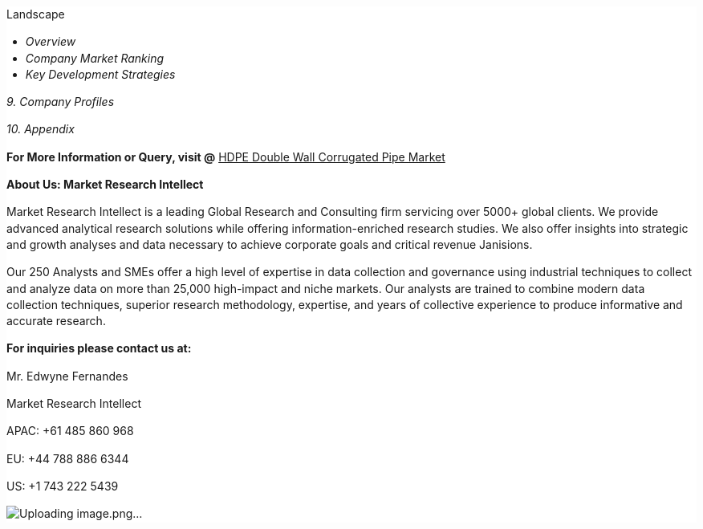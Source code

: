 Landscape</span></em></p><ul><li><em><span class="">Overview</span></em></li><li><em><span class="">Company Market Ranking</span></em></li><li><em><span class="">Key Development Strategies</span></em></li></ul><p><em><span class="font-[700]">9. Company Profiles</span></em></p><p><em><span class="font-[700]">10. Appendix</span></em></p><p><span class="font-[700]"><strong>For More Information or Query, visit&nbsp;@</strong>&nbsp;</span><span class="font-[700]"><a href="https://www.marketresearchintellect.com/product/global-hdpe-double-wall-corrugated-pipe-market/?utm_source=Linkedin&utm_medium=858" target="_blank" data-tracking-control-name="article-ssr-frontend-pulse_little-text-block" data-tracking-will-navigate="" data-test-link="">HDPE Double Wall Corrugated Pipe Market</a></span></p><p><strong><span class="font-[700]">About Us: Market Research Intellect</span></strong></p><p><span class="">Market Research Intellect is a leading Global Research and Consulting firm servicing over 5000+ global clients. We provide advanced analytical research solutions while offering information-enriched research studies.&nbsp;</span>We also offer insights into strategic and growth analyses and data necessary to achieve corporate goals and critical revenue Janisions.</p><p><span class="">Our 250 Analysts and SMEs offer a high level of expertise in data collection and governance using industrial techniques to collect and analyze data on more than 25,000 high-impact and niche markets. Our analysts are trained to combine modern data collection techniques, superior research methodology, expertise, and years of collective experience to produce informative and accurate research.</span></p><p><strong>For inquiries please contact us at:</strong></p><p>Mr. Edwyne Fernandes</p><p>Market Research Intellect</p><p>APAC: +61 485 860 968</p><p>EU: +44 788 886 6344</p><p>US: +1 743 222 5439</p>
![Uploading image.png…]()
